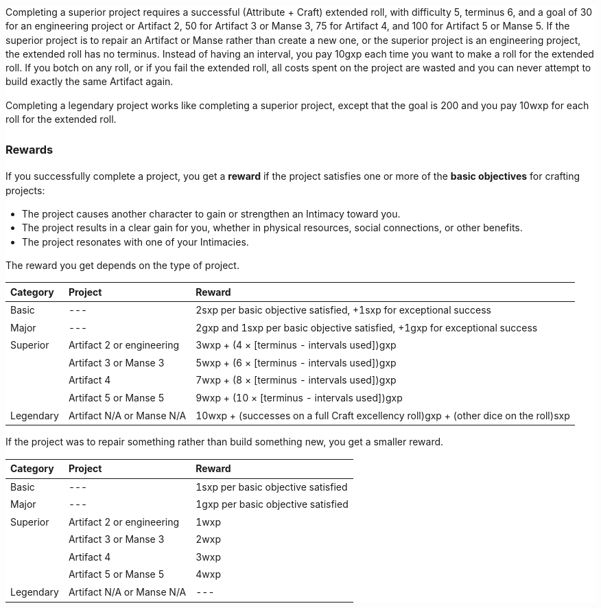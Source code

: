 Completing a superior project requires a successful (Attribute + Craft) extended roll, with difficulty 5, terminus 6, and a goal of 30 for an engineering project or Artifact 2, 50 for Artifact 3 or Manse 3, 75 for Artifact 4, and 100 for Artifact 5 or Manse 5. If the superior project is to repair an Artifact or Manse rather than create a new one, or the superior project is an engineering project, the extended roll has no terminus. Instead of having an interval, you pay 10gxp each time you want to make a roll for the extended roll. If you botch on any roll, or if you fail the extended roll, all costs spent on the project are wasted and you can never attempt to build exactly the same Artifact again.

Completing a legendary project works like completing a superior project, except that the goal is 200 and you pay 10wxp for each roll for the extended roll.

### Rewards

If you successfully complete a project, you get a **reward** if the project satisfies one or more of the **basic objectives** for crafting projects:

* The project causes another character to gain or strengthen an Intimacy toward you.
* The project results in a clear gain for you, whether in physical resources, social connections, or other benefits.
* The project resonates with one of your Intimacies.

The reward you get depends on the type of project.

| Category  | Project                   | Reward                                                                               |
|:----------|:--------------------------|:-------------------------------------------------------------------------------------|
| Basic     | ---                       | 2sxp per basic objective satisfied, +1sxp for exceptional success                    |
| Major     | ---                       | 2gxp and 1sxp per basic objective satisfied, +1gxp for exceptional success           |
| Superior  | Artifact 2 or engineering | 3wxp + (4 × [terminus - intervals used])gxp                                          |
|           | Artifact 3 or Manse 3     | 5wxp + (6 × [terminus - intervals used])gxp                                          |
|           | Artifact 4                | 7wxp + (8 × [terminus - intervals used])gxp                                          |
|           | Artifact 5 or Manse 5     | 9wxp + (10 × [terminus - intervals used])gxp                                         |
| Legendary | Artifact N/A or Manse N/A | 10wxp + (successes on a full Craft excellency roll)gxp + (other dice on the roll)sxp |

If the project was to repair something rather than build something new, you get a smaller reward.

| Category  | Project                   | Reward                             |
|:----------|:--------------------------|:-----------------------------------|
| Basic     | ---                       | 1sxp per basic objective satisfied |
| Major     | ---                       | 1gxp per basic objective satisfied |
| Superior  | Artifact 2 or engineering | 1wxp                               |
|           | Artifact 3 or Manse 3     | 2wxp                               |
|           | Artifact 4                | 3wxp                               |
|           | Artifact 5 or Manse 5     | 4wxp                               |
| Legendary | Artifact N/A or Manse N/A | ---                                |


[^includes-previous]: This incorporates material from a previous edition of the original text to give more context to vague rules.
[^from-previous]: This is an adaptation of material from a previous edition of the original text.
[^flurry-guesswork]: The original work doesn't list whether this action can be flurried or not. This is listed as a best-guess interpretation.
[^type-guesswork]: The original work doesn't list an action type for this action. This is listed as a best-guess interpretation.